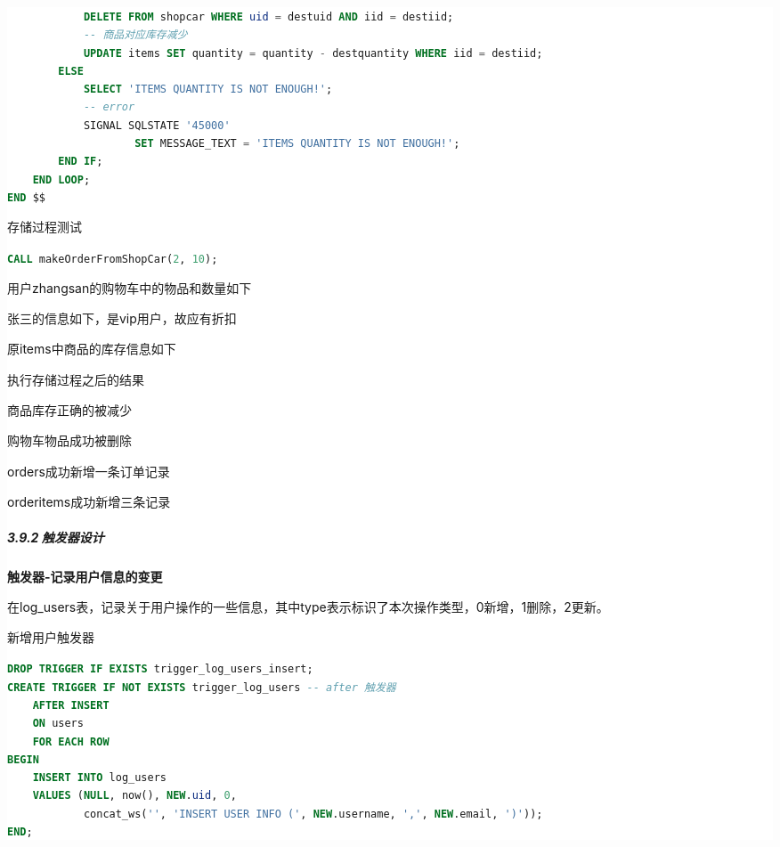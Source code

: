 ```sql
            DELETE FROM shopcar WHERE uid = destuid AND iid = destiid;
            -- 商品对应库存减少
            UPDATE items SET quantity = quantity - destquantity WHERE iid = destiid;
        ELSE
            SELECT 'ITEMS QUANTITY IS NOT ENOUGH!';
            -- error
            SIGNAL SQLSTATE '45000'
    				SET MESSAGE_TEXT = 'ITEMS QUANTITY IS NOT ENOUGH!';
        END IF;
    END LOOP;
END $$
```

存储过程测试

```sql
CALL makeOrderFromShopCar(2, 10);
```

用户zhangsan的购物车中的物品和数量如下



张三的信息如下，是vip用户，故应有折扣



原items中商品的库存信息如下



执行存储过程之后的结果

商品库存正确的被减少



购物车物品成功被删除



orders成功新增一条订单记录



orderitems成功新增三条记录





##### 3.9.2 触发器设计

**触发器-记录用户信息的变更**

在log_users表，记录关于用户操作的一些信息，其中type表示标识了本次操作类型，0新增，1删除，2更新。

新增用户触发器

```sql
DROP TRIGGER IF EXISTS trigger_log_users_insert;
CREATE TRIGGER IF NOT EXISTS trigger_log_users -- after 触发器
    AFTER INSERT
    ON users
    FOR EACH ROW
BEGIN
    INSERT INTO log_users
    VALUES (NULL, now(), NEW.uid, 0,
            concat_ws('', 'INSERT USER INFO (', NEW.username, ',', NEW.email, ')'));
END;
```
